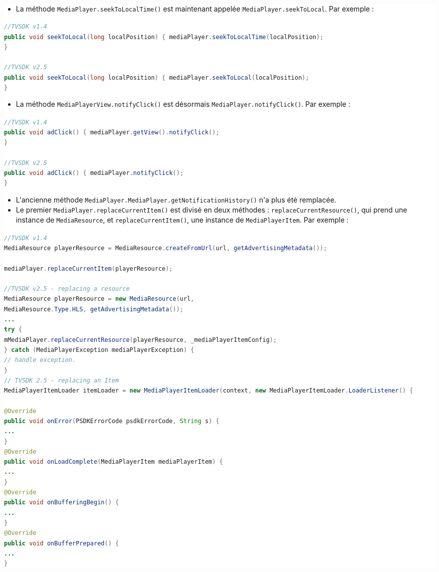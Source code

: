 * La méthode `MediaPlayer.seekToLocalTime()` est maintenant appelée `MediaPlayer.seekToLocal`. Par exemple :

```java
//TVSDK v1.4
public void seekToLocal(long localPosition) { mediaPlayer.seekToLocalTime(localPosition);
}

//TVSDK v2.5
public void seekToLocal(long localPosition) { mediaPlayer.seekToLocal(localPosition);
}
```

* La méthode `MediaPlayerView.notifyClick()` est désormais `MediaPlayer.notifyClick()`. Par exemple :

```java
//TVSDK v1.4
public void adClick() { mediaPlayer.getView().notifyClick();
}

//TVSDK v2.5
public void adClick() { mediaPlayer.notifyClick();
}
```

* L&#39;ancienne méthode `MediaPlayer.MediaPlayer.getNotificationHistory()` n&#39;a plus été remplacée.
* Le premier `MediaPlayer.replaceCurrentItem()` est divisé en deux méthodes : `replaceCurrentResource()`, qui prend une instance de `MediaResource`, et `replaceCurrentItem()`, une instance de `MediaPlayerItem`. Par exemple :

```java
//TVSDK v1.4
MediaResource playerResource = MediaResource.createFromUrl(url, getAdvertisingMetadata());

mediaPlayer.replaceCurrentItem(playerResource);

//TVSDK v2.5 - replacing a resource
MediaResource playerResource = new MediaResource(url,
MediaResource.Type.HLS, getAdvertisingMetadata());
...
try {
mMediaPlayer.replaceCurrentResource(playerResource, _mediaPlayerItemConfig);
} catch (MediaPlayerException mediaPlayerException) {
// handle exception.
}
// TVSDK 2.5 - replacing an Item
MediaPlayerItemLoader itemLoader = new MediaPlayerItemLoader(context, new MediaPlayerItemLoader.LoaderListener() {

@Override
public void onError(PSDKErrorCode psdkErrorCode, String s) {
...
}
@Override
public void onLoadComplete(MediaPlayerItem mediaPlayerItem) {
...
}
@Override
public void onBufferingBegin() {
...
}
@Override
public void onBufferPrepared() {
...
}
```